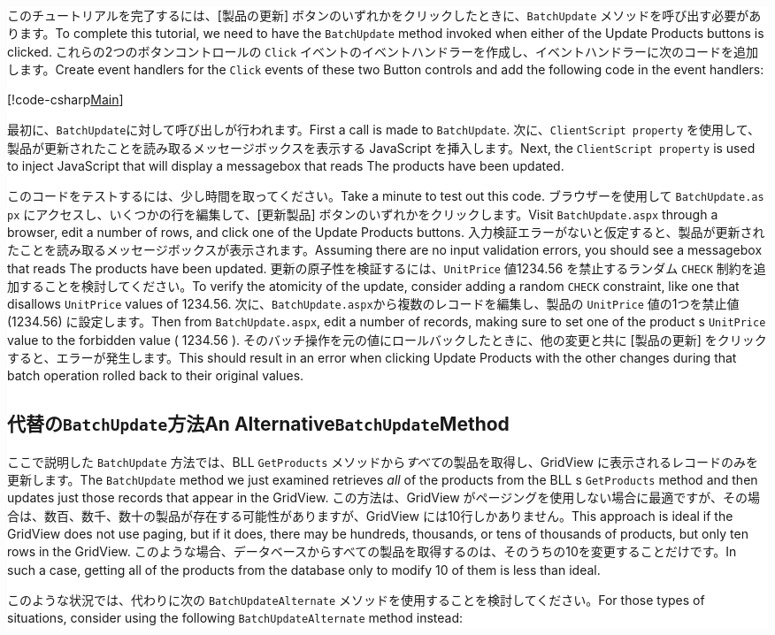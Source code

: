 <span data-ttu-id="9553a-279">このチュートリアルを完了するには、[製品の更新] ボタンのいずれかをクリックしたときに、`BatchUpdate` メソッドを呼び出す必要があります。</span><span class="sxs-lookup"><span data-stu-id="9553a-279">To complete this tutorial, we need to have the `BatchUpdate` method invoked when either of the Update Products buttons is clicked.</span></span> <span data-ttu-id="9553a-280">これらの2つのボタンコントロールの `Click` イベントのイベントハンドラーを作成し、イベントハンドラーに次のコードを追加します。</span><span class="sxs-lookup"><span data-stu-id="9553a-280">Create event handlers for the `Click` events of these two Button controls and add the following code in the event handlers:</span></span>

[!code-csharp[Main](batch-updating-cs/samples/sample6.cs)]

<span data-ttu-id="9553a-281">最初に、`BatchUpdate`に対して呼び出しが行われます。</span><span class="sxs-lookup"><span data-stu-id="9553a-281">First a call is made to `BatchUpdate`.</span></span> <span data-ttu-id="9553a-282">次に、`ClientScript property` を使用して、製品が更新されたことを読み取るメッセージボックスを表示する JavaScript を挿入します。</span><span class="sxs-lookup"><span data-stu-id="9553a-282">Next, the `ClientScript property` is used to inject JavaScript that will display a messagebox that reads The products have been updated.</span></span>

<span data-ttu-id="9553a-283">このコードをテストするには、少し時間を取ってください。</span><span class="sxs-lookup"><span data-stu-id="9553a-283">Take a minute to test out this code.</span></span> <span data-ttu-id="9553a-284">ブラウザーを使用して `BatchUpdate.aspx` にアクセスし、いくつかの行を編集して、[更新製品] ボタンのいずれかをクリックします。</span><span class="sxs-lookup"><span data-stu-id="9553a-284">Visit `BatchUpdate.aspx` through a browser, edit a number of rows, and click one of the Update Products buttons.</span></span> <span data-ttu-id="9553a-285">入力検証エラーがないと仮定すると、製品が更新されたことを読み取るメッセージボックスが表示されます。</span><span class="sxs-lookup"><span data-stu-id="9553a-285">Assuming there are no input validation errors, you should see a messagebox that reads The products have been updated.</span></span> <span data-ttu-id="9553a-286">更新の原子性を検証するには、`UnitPrice` 値1234.56 を禁止するランダム `CHECK` 制約を追加することを検討してください。</span><span class="sxs-lookup"><span data-stu-id="9553a-286">To verify the atomicity of the update, consider adding a random `CHECK` constraint, like one that disallows `UnitPrice` values of 1234.56.</span></span> <span data-ttu-id="9553a-287">次に、`BatchUpdate.aspx`から複数のレコードを編集し、製品の `UnitPrice` 値の1つを禁止値 (1234.56) に設定します。</span><span class="sxs-lookup"><span data-stu-id="9553a-287">Then from `BatchUpdate.aspx`, edit a number of records, making sure to set one of the product s `UnitPrice` value to the forbidden value ( 1234.56 ).</span></span> <span data-ttu-id="9553a-288">そのバッチ操作を元の値にロールバックしたときに、他の変更と共に [製品の更新] をクリックすると、エラーが発生します。</span><span class="sxs-lookup"><span data-stu-id="9553a-288">This should result in an error when clicking Update Products with the other changes during that batch operation rolled back to their original values.</span></span>

## <a name="an-alternativebatchupdatemethod"></a><span data-ttu-id="9553a-289">代替の`BatchUpdate`方法</span><span class="sxs-lookup"><span data-stu-id="9553a-289">An Alternative`BatchUpdate`Method</span></span>

<span data-ttu-id="9553a-290">ここで説明した `BatchUpdate` 方法では、BLL `GetProducts` メソッドから*すべて*の製品を取得し、GridView に表示されるレコードのみを更新します。</span><span class="sxs-lookup"><span data-stu-id="9553a-290">The `BatchUpdate` method we just examined retrieves *all* of the products from the BLL s `GetProducts` method and then updates just those records that appear in the GridView.</span></span> <span data-ttu-id="9553a-291">この方法は、GridView がページングを使用しない場合に最適ですが、その場合は、数百、数千、数十の製品が存在する可能性がありますが、GridView には10行しかありません。</span><span class="sxs-lookup"><span data-stu-id="9553a-291">This approach is ideal if the GridView does not use paging, but if it does, there may be hundreds, thousands, or tens of thousands of products, but only ten rows in the GridView.</span></span> <span data-ttu-id="9553a-292">このような場合、データベースからすべての製品を取得するのは、そのうちの10を変更することだけです。</span><span class="sxs-lookup"><span data-stu-id="9553a-292">In such a case, getting all of the products from the database only to modify 10 of them is less than ideal.</span></span>

<span data-ttu-id="9553a-293">このような状況では、代わりに次の `BatchUpdateAlternate` メソッドを使用することを検討してください。</span><span class="sxs-lookup"><span data-stu-id="9553a-293">For those types of situations, consider using the following `BatchUpdateAlternate` method instead:</span></span>
